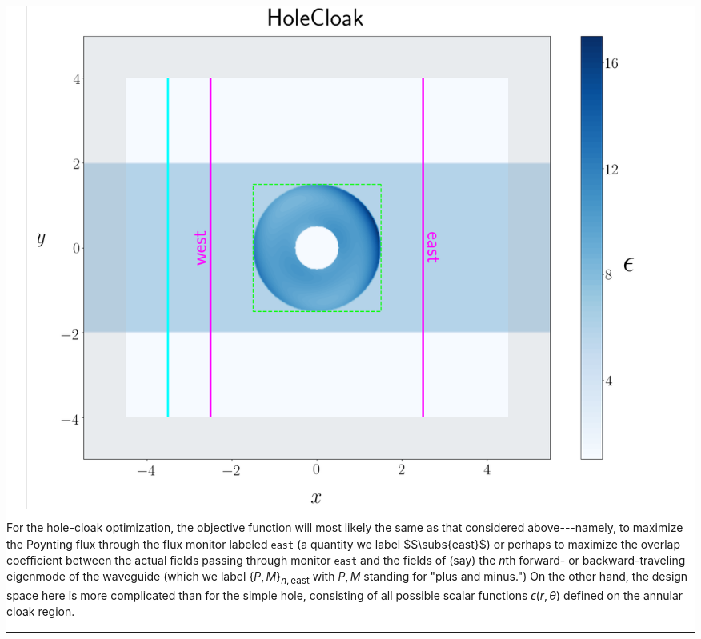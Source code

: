 > ![zoomify](images/HoleCloakBGeometry.png)

For the hole-cloak optimization, the objective function
will most likely the same as that considered above---namely,
to maximize the Poynting flux through the flux monitor
labeled `east` (a quantity we label $S\subs{east}$)
 or perhaps to maximize the overlap coefficient
between the actual fields passing through monitor
``east`` and the fields of (say)
the $n$th forward- or backward-traveling eigenmode
of the waveguide (which we label $\{P,M\}_{n,\text{east}}$
with $P,M$ standing for "plus and minus.")
On the other hand, the design space here is more 
complicated than for the simple hole, consisting
of all possible scalar functions $\epsilon(r,\theta)$ 
defined on the annular cloak region.


--------------------------------------------------
